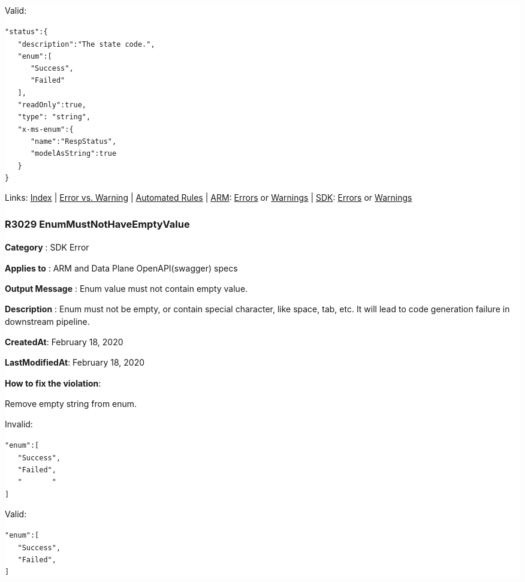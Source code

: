 Valid:


```
"status":{ 
   "description":"The state code.",
   "enum":[ 
      "Success",
      "Failed"
   ],
   "readOnly":true,
   "type": "string",
   "x-ms-enum":{ 
      "name":"RespStatus",
      "modelAsString":true
   }
}
```

Links: [Index](#index) | [Error vs. Warning](#error-vs-warning) | [Automated Rules](#automated-rules) | [ARM](#arm-violations): [Errors](#arm-errors) or [Warnings](#arm-warnings) | [SDK](#sdk-violations): [Errors](#sdk-errors) or [Warnings](#sdk-warnings)


### <a name="r3029" ></a>R3029 EnumMustNotHaveEmptyValue

**Category** : SDK Error

**Applies to** : ARM and Data Plane OpenAPI(swagger) specs

**Output Message** : Enum value must not contain empty value.

**Description** : Enum must not be empty, or contain special character, like space, tab, etc. It will lead to code generation failure in downstream pipeline.

**CreatedAt**: February 18, 2020

**LastModifiedAt**: February 18, 2020

**How to fix the violation**: 

Remove empty string from enum.

Invalid: 

```
"enum":[ 
   "Success",
   "Failed",
   "       "
]
```

Valid:


```
"enum":[ 
   "Success",
   "Failed",
]
```


